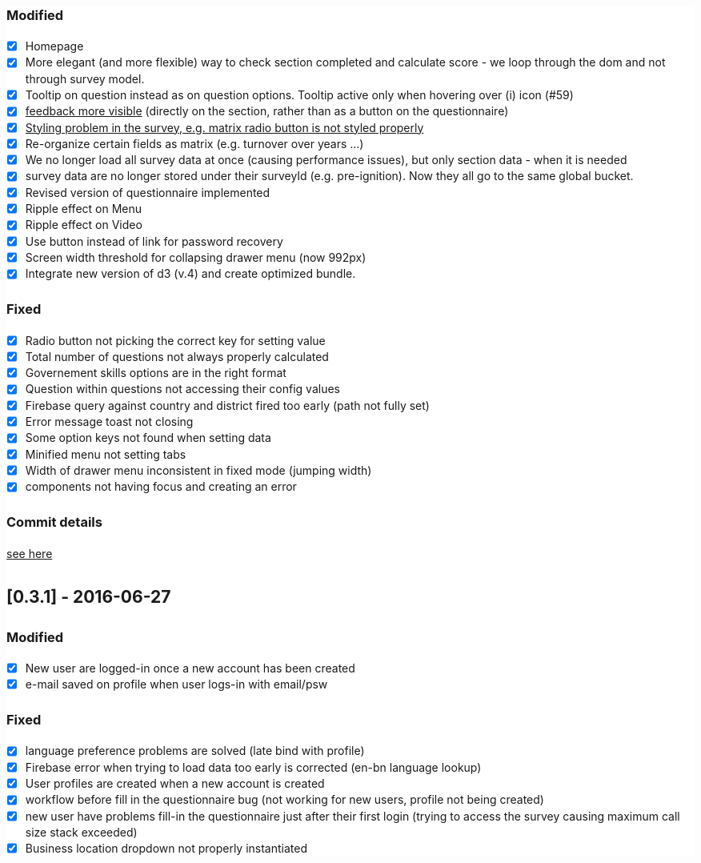 ### Modified 
- [x] Homepage
- [x] More elegant (and more flexible) way to check section completed and calculate score - we loop through the dom and not through survey model.
- [x] Tooltip on question instead as on question options. Tooltip active only when hovering over (i) icon (#59)
- [x] [feedback more visible](https://gitlab.com/christophe-g/pre-ignition/issues/60) (directly on the section, rather than as a button on the questionnaire) 
- [x] [Styling problem in the survey, e.g. matrix radio button is not styled properly](https://gitlab.com/christophe-g/pre-ignition/issues/55)
- [x] Re-organize certain fields as matrix (e.g. turnover over years ...)
- [x] We no longer load all survey data at once (causing performance issues), but only section data - when it is needed 
- [x] survey data are no longer stored under their surveyId (e.g. pre-ignition). Now they all go to the same global bucket.
- [x] Revised version of questionnaire implemented
- [x] Ripple effect on Menu
- [x] Ripple effect on Video
- [x] Use button instead of link for password recovery
- [x] Screen width threshold for collapsing drawer menu (now 992px)
- [x] Integrate new version of d3 (v.4) and create optimized bundle.

### Fixed
- [x] Radio button not picking the correct key for setting value
- [x] Total number of questions not always properly calculated
- [x] Governement skills options are in the right format
- [x] Question within questions not accessing their config values 
- [x] Firebase query against country and district fired too early (path not fully set)
- [x] Error message toast not closing 
- [x] Some option keys not found when setting data 
- [x] Minified menu not setting tabs
- [x] Width of drawer menu inconsistent in fixed mode (jumping width)
- [x] components not having focus and creating an error
     
### Commit details 
[see here](https://github.com/preignition/public/blob/master/releaseNotes/v0_4_0.md)

## [0.3.1] - 2016-06-27
### Modified
- [x] New user are logged-in once a new account has been created
- [x] e-mail saved on profile when user logs-in with email/psw

### Fixed
- [x] language preference problems are solved (late bind with profile)
- [x] Firebase error when trying to load data too early is corrected (en-bn language lookup)
- [x] User profiles are created when a new account is created
- [x] workflow before fill in the questionnaire bug (not working for new users, profile not being created)
- [x] new user have problems fill-in the questionnaire just after their first login (trying to access the survey causing maximum call size stack exceeded)
- [x] Business location dropdown not properly instantiated
